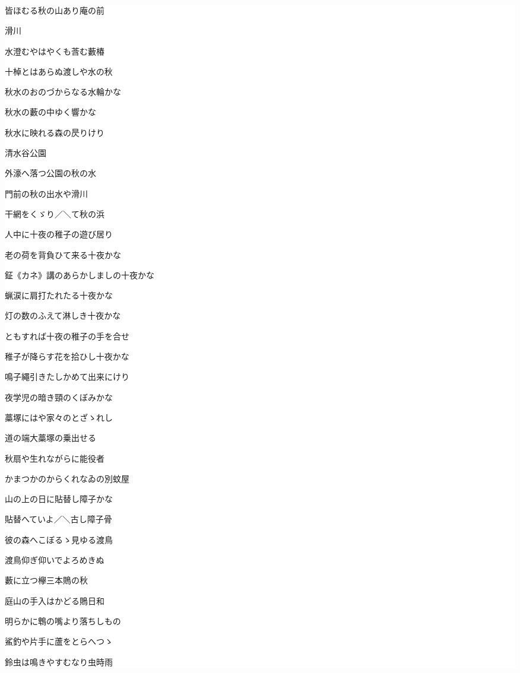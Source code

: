 皆ほむる秋の山あり庵の前

滑川

水澄むやはやくも莟む藪椿

十棹とはあらぬ渡しや水の秋

秋水のおのづからなる水輪かな

秋水の藪の中ゆく響かな

秋水に映れる森の昃りけり

清水谷公園

外濠へ落つ公園の秋の水

門前の秋の出水や滑川

干網をくゞり／＼て秋の浜

人中に十夜の稚子の遊び居り

老の荷を背負ひて来る十夜かな

鉦《カネ》講のあらかしましの十夜かな

蝋涙に肩打たれたる十夜かな

灯の数のふえて淋しき十夜かな

ともすれば十夜の稚子の手を合せ

稚子が降らす花を拾ひし十夜かな

鳴子繩引きたしかめて出来にけり

夜学児の暗き頸のくぼみかな

藁塚にはや家々のとざゝれし

道の端大藁塚の乗出せる

秋扇や生れながらに能役者

かまつかのからくれなゐの別蚊屋

山の上の日に貼替し障子かな

貼替へていよ／＼古し障子骨

彼の森へこぼるゝ見ゆる渡鳥

渡鳥仰ぎ仰いでよろめきぬ

藪に立つ欅三本鵙の秋

庭山の手入はかどる鵙日和

明らかに鵯の嘴より落ちしもの

鯊釣や片手に蘆をとらへつゝ

鈴虫は鳴きやすむなり虫時雨
